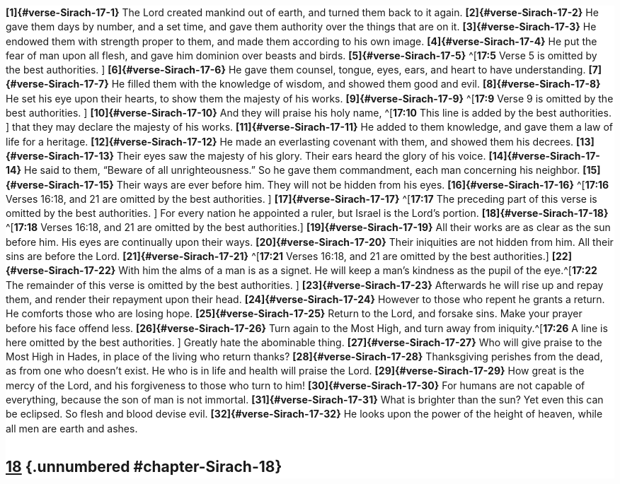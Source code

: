 **[1]{#verse-Sirach-17-1}** The Lord created mankind out of earth, and turned them back to it again. **[2]{#verse-Sirach-17-2}** He gave them days by number, and a set time, and gave them authority over the things that are on it. **[3]{#verse-Sirach-17-3}** He endowed them with strength proper to them, and made them according to his own image. **[4]{#verse-Sirach-17-4}** He put the fear of man upon all flesh, and gave him dominion over beasts and birds. **[5]{#verse-Sirach-17-5}** ^[**17:5** Verse 5 is omitted by the best authorities. ] **[6]{#verse-Sirach-17-6}** He gave them counsel, tongue, eyes, ears, and heart to have understanding. **[7]{#verse-Sirach-17-7}** He filled them with the knowledge of wisdom, and showed them good and evil. **[8]{#verse-Sirach-17-8}** He set his eye upon their hearts, to show them the majesty of his works. **[9]{#verse-Sirach-17-9}** ^[**17:9** Verse 9 is omitted by the best authorities. ] **[10]{#verse-Sirach-17-10}** And they will praise his holy name, ^[**17:10** This line is added by the best authorities. ] that they may declare the majesty of his works. **[11]{#verse-Sirach-17-11}** He added to them knowledge, and gave them a law of life for a heritage. **[12]{#verse-Sirach-17-12}** He made an everlasting covenant with them, and showed them his decrees. **[13]{#verse-Sirach-17-13}** Their eyes saw the majesty of his glory. Their ears heard the glory of his voice. **[14]{#verse-Sirach-17-14}** He said to them, “Beware of all unrighteousness.” So he gave them commandment, each man concerning his neighbor. **[15]{#verse-Sirach-17-15}** Their ways are ever before him. They will not be hidden from his eyes. **[16]{#verse-Sirach-17-16}** ^[**17:16** Verses 16:18, and 21 are omitted by the best authorities. ] **[17]{#verse-Sirach-17-17}** ^[**17:17** The preceding part of this verse is omitted by the best authorities. ] For every nation he appointed a ruler, but Israel is the Lord’s portion. **[18]{#verse-Sirach-17-18}** ^[**17:18** Verses 16:18, and 21 are omitted by the best authorities.] **[19]{#verse-Sirach-17-19}** All their works are as clear as the sun before him. His eyes are continually upon their ways. **[20]{#verse-Sirach-17-20}** Their iniquities are not hidden from him. All their sins are before the Lord. **[21]{#verse-Sirach-17-21}** ^[**17:21** Verses 16:18, and 21 are omitted by the best authorities.] **[22]{#verse-Sirach-17-22}** With him the alms of a man is as a signet. He will keep a man’s kindness as the pupil of the eye.^[**17:22** The remainder of this verse is omitted by the best authorities. ] **[23]{#verse-Sirach-17-23}** Afterwards he will rise up and repay them, and render their repayment upon their head. **[24]{#verse-Sirach-17-24}** However to those who repent he grants a return. He comforts those who are losing hope. **[25]{#verse-Sirach-17-25}** Return to the Lord, and forsake sins. Make your prayer before his face offend less. **[26]{#verse-Sirach-17-26}** Turn again to the Most High, and turn away from iniquity.^[**17:26** A line is here omitted by the best authorities. ] Greatly hate the abominable thing. **[27]{#verse-Sirach-17-27}** Who will give praise to the Most High in Hades, in place of the living who return thanks? **[28]{#verse-Sirach-17-28}** Thanksgiving perishes from the dead, as from one who doesn’t exist. He who is in life and health will praise the Lord. **[29]{#verse-Sirach-17-29}** How great is the mercy of the Lord, and his forgiveness to those who turn to him! **[30]{#verse-Sirach-17-30}** For humans are not capable of everything, because the son of man is not immortal. **[31]{#verse-Sirach-17-31}** What is brighter than the sun? Yet even this can be eclipsed. So flesh and blood devise evil. **[32]{#verse-Sirach-17-32}** He looks upon the power of the height of heaven, while all men are earth and ashes.         

## [18](#book-Sirach) {.unnumbered #chapter-Sirach-18} 